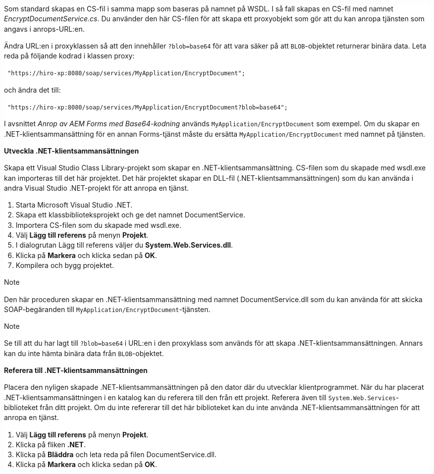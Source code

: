 Som standard skapas en CS-fil i samma mapp som baseras på namnet på WSDL. I så fall skapas en CS-fil med namnet *EncryptDocumentService.cs*. Du använder den här CS-filen för att skapa ett proxyobjekt som gör att du kan anropa tjänsten som angavs i anrops-URL:en.

Ändra URL:en i proxyklassen så att den innehåller `?blob=base64` för att vara säker på att `BLOB`-objektet returnerar binära data. Leta reda på följande kodrad i klassen proxy:

```as3
 "https://hiro-xp:8080/soap/services/MyApplication/EncryptDocument";
```

och ändra det till:

```as3
 "https://hiro-xp:8080/soap/services/MyApplication/EncryptDocument?blob=base64";
```

I avsnittet *Anrop av AEM Forms med Base64-kodning* används `MyApplication/EncryptDocument` som exempel. Om du skapar en .NET-klientsammansättning för en annan Forms-tjänst måste du ersätta `MyApplication/EncryptDocument` med namnet på tjänsten.

**Utveckla .NET-klientsammansättningen**

Skapa ett Visual Studio Class Library-projekt som skapar en .NET-klientsammansättning. CS-filen som du skapade med wsdl.exe kan importeras till det här projektet. Det här projektet skapar en DLL-fil (.NET-klientsammansättningen) som du kan använda i andra Visual Studio .NET-projekt för att anropa en tjänst.

1. Starta Microsoft Visual Studio .NET.
1. Skapa ett klassbiblioteksprojekt och ge det namnet DocumentService.
1. Importera CS-filen som du skapade med wsdl.exe.
1. Välj **Lägg till referens** på menyn **Projekt**.
1. I dialogrutan Lägg till referens väljer du **System.Web.Services.dll**.
1. Klicka på **Markera** och klicka sedan på **OK**.
1. Kompilera och bygg projektet.

>[!NOTE]
>
>Den här proceduren skapar en .NET-klientsammansättning med namnet DocumentService.dll som du kan använda för att skicka SOAP-begäranden till `MyApplication/EncryptDocument`-tjänsten.

>[!NOTE]
>
>Se till att du har lagt till `?blob=base64` i URL:en i den proxyklass som används för att skapa .NET-klientsammansättningen. Annars kan du inte hämta binära data från `BLOB`-objektet.

**Referera till .NET-klientsammansättningen**

Placera den nyligen skapade .NET-klientsammansättningen på den dator där du utvecklar klientprogrammet. När du har placerat .NET-klientsammansättningen i en katalog kan du referera till den från ett projekt. Referera även till `System.Web.Services`-biblioteket från ditt projekt. Om du inte refererar till det här biblioteket kan du inte använda .NET-klientsammansättningen för att anropa en tjänst.

1. Välj **Lägg till referens** på menyn **Projekt**.
1. Klicka på fliken **.NET**.
1. Klicka på **Bläddra** och leta reda på filen DocumentService.dll.
1. Klicka på **Markera** och klicka sedan på **OK**.
